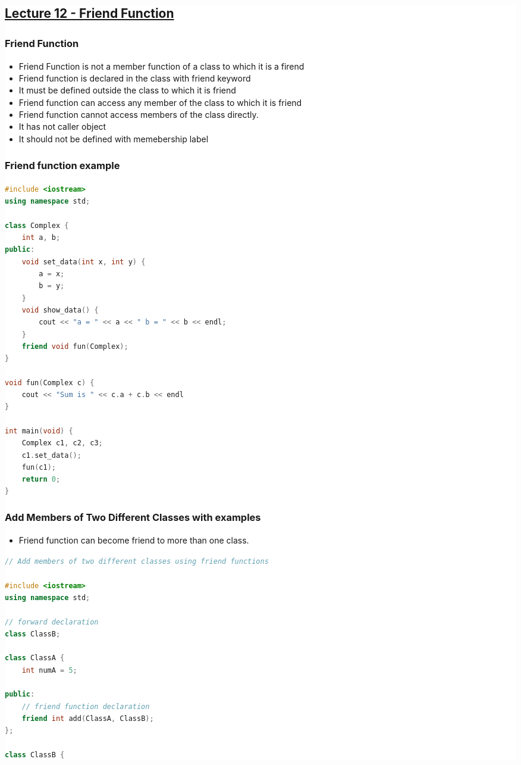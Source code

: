 ## [Lecture 12 - Friend Function](https://github.com/shihab4t/SelfStudy/blob/mainCpp/Cpp-by-Saurabh-Shukla/readme/l12-Friend-Function.md)
### Friend Function
* Friend Function is not a member function of a class to which it is a firend
* Friend function is declared in the class with friend keyword
* It must be defined outside the class to which it is friend
* Friend function can access any member of the class to which it is friend
* Friend function cannot access members of the class directly.
* It has not caller object
* It should not be defined with memebership label
### Friend function example
```c++
#include <iostream>
using namespace std;

class Complex {
    int a, b;
public:
    void set_data(int x, int y) {
        a = x;
        b = y;
    }
    void show_data() {
        cout << "a = " << a << " b = " << b << endl;
    }
    friend void fun(Complex);
}

void fun(Complex c) {
    cout << "Sum is " << c.a + c.b << endl
}

int main(void) {
    Complex c1, c2, c3;
    c1.set_data();
    fun(c1);
    return 0;
}
```

### Add Members of Two Different Classes with examples
* Friend function can become friend to more than one class.
```c++
// Add members of two different classes using friend functions

#include <iostream>
using namespace std;

// forward declaration
class ClassB;

class ClassA {
    int numA = 5;
        
public:
    // friend function declaration
    friend int add(ClassA, ClassB);
};

class ClassB {
```